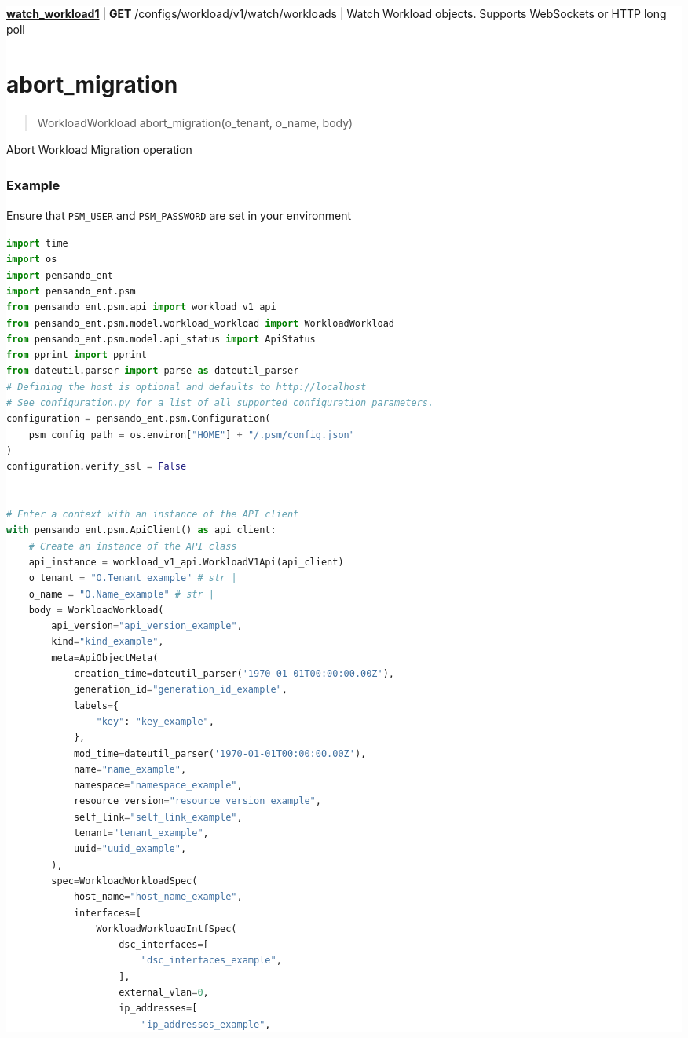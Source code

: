 [**watch_workload1**](WorkloadV1Api.md#watch_workload1) | **GET** /configs/workload/v1/watch/workloads | Watch Workload objects. Supports WebSockets or HTTP long poll


# **abort_migration**
> WorkloadWorkload abort_migration(o_tenant, o_name, body)

Abort Workload Migration operation

### Example

Ensure that `PSM_USER` and `PSM_PASSWORD` are set in your environment

```python
import time
import os
import pensando_ent
import pensando_ent.psm
from pensando_ent.psm.api import workload_v1_api
from pensando_ent.psm.model.workload_workload import WorkloadWorkload
from pensando_ent.psm.model.api_status import ApiStatus
from pprint import pprint
from dateutil.parser import parse as dateutil_parser
# Defining the host is optional and defaults to http://localhost
# See configuration.py for a list of all supported configuration parameters.
configuration = pensando_ent.psm.Configuration(
    psm_config_path = os.environ["HOME"] + "/.psm/config.json"
)
configuration.verify_ssl = False


# Enter a context with an instance of the API client
with pensando_ent.psm.ApiClient() as api_client:
    # Create an instance of the API class
    api_instance = workload_v1_api.WorkloadV1Api(api_client)
    o_tenant = "O.Tenant_example" # str | 
    o_name = "O.Name_example" # str | 
    body = WorkloadWorkload(
        api_version="api_version_example",
        kind="kind_example",
        meta=ApiObjectMeta(
            creation_time=dateutil_parser('1970-01-01T00:00:00.00Z'),
            generation_id="generation_id_example",
            labels={
                "key": "key_example",
            },
            mod_time=dateutil_parser('1970-01-01T00:00:00.00Z'),
            name="name_example",
            namespace="namespace_example",
            resource_version="resource_version_example",
            self_link="self_link_example",
            tenant="tenant_example",
            uuid="uuid_example",
        ),
        spec=WorkloadWorkloadSpec(
            host_name="host_name_example",
            interfaces=[
                WorkloadWorkloadIntfSpec(
                    dsc_interfaces=[
                        "dsc_interfaces_example",
                    ],
                    external_vlan=0,
                    ip_addresses=[
                        "ip_addresses_example",
```